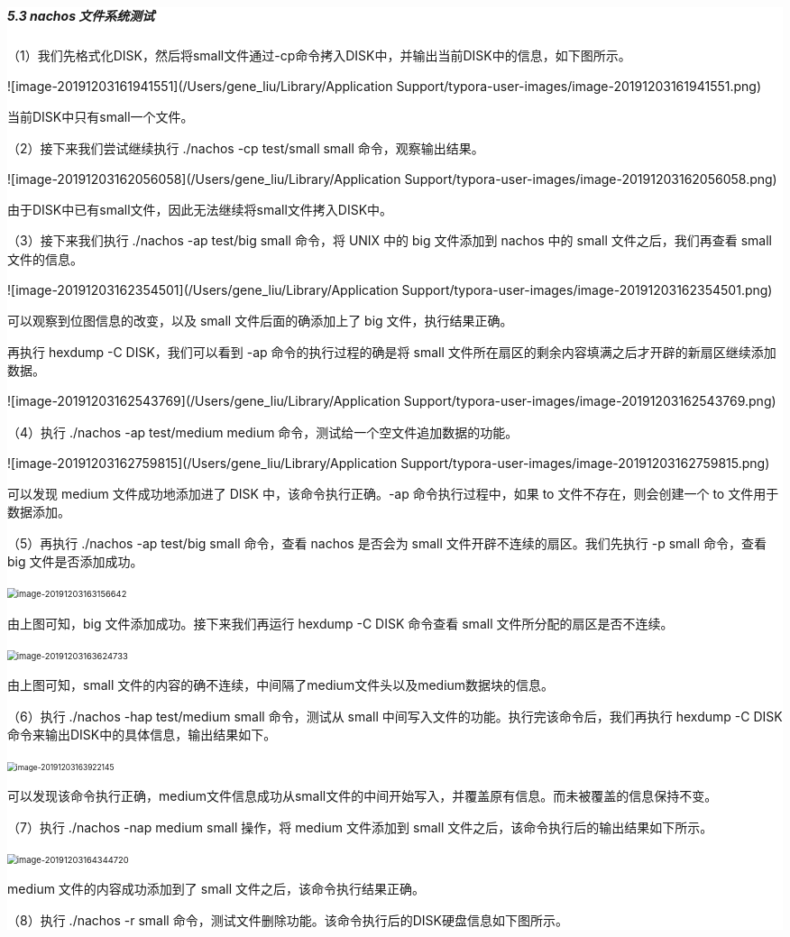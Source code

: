 
##### 5.3 nachos 文件系统测试

（1）我们先格式化DISK，然后将small文件通过-cp命令拷入DISK中，并输出当前DISK中的信息，如下图所示。

![image-20191203161941551](/Users/gene_liu/Library/Application Support/typora-user-images/image-20191203161941551.png)

当前DISK中只有small一个文件。

（2）接下来我们尝试继续执行 ./nachos -cp test/small small 命令，观察输出结果。

![image-20191203162056058](/Users/gene_liu/Library/Application Support/typora-user-images/image-20191203162056058.png)

由于DISK中已有small文件，因此无法继续将small文件拷入DISK中。

（3）接下来我们执行 ./nachos -ap test/big small 命令，将 UNIX 中的 big 文件添加到 nachos 中的 small 文件之后，我们再查看 small 文件的信息。

![image-20191203162354501](/Users/gene_liu/Library/Application Support/typora-user-images/image-20191203162354501.png)

可以观察到位图信息的改变，以及 small 文件后面的确添加上了 big 文件，执行结果正确。

再执行 hexdump -C DISK，我们可以看到 -ap 命令的执行过程的确是将 small 文件所在扇区的剩余内容填满之后才开辟的新扇区继续添加数据。

![image-20191203162543769](/Users/gene_liu/Library/Application Support/typora-user-images/image-20191203162543769.png)

（4）执行 ./nachos -ap test/medium medium 命令，测试给一个空文件追加数据的功能。

![image-20191203162759815](/Users/gene_liu/Library/Application Support/typora-user-images/image-20191203162759815.png)

可以发现 medium 文件成功地添加进了 DISK 中，该命令执行正确。-ap 命令执行过程中，如果 to 文件不存在，则会创建一个 to 文件用于数据添加。

（5）再执行 ./nachos -ap test/big small 命令，查看 nachos 是否会为 small 文件开辟不连续的扇区。我们先执行 -p small 命令，查看 big 文件是否添加成功。

<img src="/Users/gene_liu/Library/Application Support/typora-user-images/image-20191203163156642.png" alt="image-20191203163156642" style="zoom:67%;" />

由上图可知，big 文件添加成功。接下来我们再运行 hexdump -C DISK 命令查看 small 文件所分配的扇区是否不连续。

<img src="/Users/gene_liu/Library/Application Support/typora-user-images/image-20191203163624733.png" alt="image-20191203163624733" style="zoom:67%;" />

由上图可知，small 文件的内容的确不连续，中间隔了medium文件头以及medium数据块的信息。

（6）执行 ./nachos -hap test/medium small 命令，测试从 small 中间写入文件的功能。执行完该命令后，我们再执行 hexdump -C DISK 命令来输出DISK中的具体信息，输出结果如下。

<img src="/Users/gene_liu/Library/Application Support/typora-user-images/image-20191203163922145.png" alt="image-20191203163922145" style="zoom:60%;" />

可以发现该命令执行正确，medium文件信息成功从small文件的中间开始写入，并覆盖原有信息。而未被覆盖的信息保持不变。

（7）执行 ./nachos -nap medium small 操作，将 medium 文件添加到 small 文件之后，该命令执行后的输出结果如下所示。

<img src="/Users/gene_liu/Library/Application Support/typora-user-images/image-20191203164344720.png" alt="image-20191203164344720" style="zoom:67%;" />

medium 文件的内容成功添加到了 small 文件之后，该命令执行结果正确。

（8）执行 ./nachos -r small 命令，测试文件删除功能。该命令执行后的DISK硬盘信息如下图所示。
